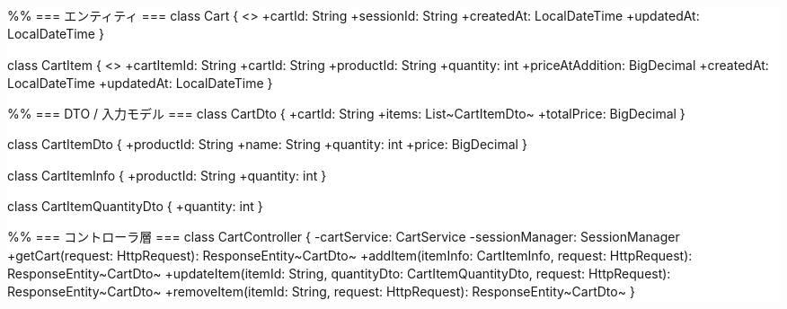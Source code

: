 %% === エンティティ ===
class Cart {
    <<Entity>>
    +cartId: String
    +sessionId: String
    +createdAt: LocalDateTime
    +updatedAt: LocalDateTime
}
 
class CartItem {
    <<Entity>>
    +cartItemId: String
    +cartId: String
    +productId: String
    +quantity: int
    +priceAtAddition: BigDecimal
    +createdAt: LocalDateTime
    +updatedAt: LocalDateTime
}
 
 
%% === DTO / 入力モデル ===
class CartDto {
    +cartId: String
    +items: List~CartItemDto~
    +totalPrice: BigDecimal
}
 
class CartItemDto {
    +productId: String
    +name: String
    +quantity: int
    +price: BigDecimal
}
 
class CartItemInfo {
    +productId: String
    +quantity: int
}
 
class CartItemQuantityDto {
    +quantity: int
}
 
%% === コントローラ層 ===
class CartController {
    -cartService: CartService
    -sessionManager: SessionManager
    +getCart(request: HttpRequest): ResponseEntity~CartDto~
    +addItem(itemInfo: CartItemInfo, request: HttpRequest): ResponseEntity~CartDto~
    +updateItem(itemId: String, quantityDto: CartItemQuantityDto, request: HttpRequest): ResponseEntity~CartDto~
    +removeItem(itemId: String, request: HttpRequest): ResponseEntity~CartDto~
}
 